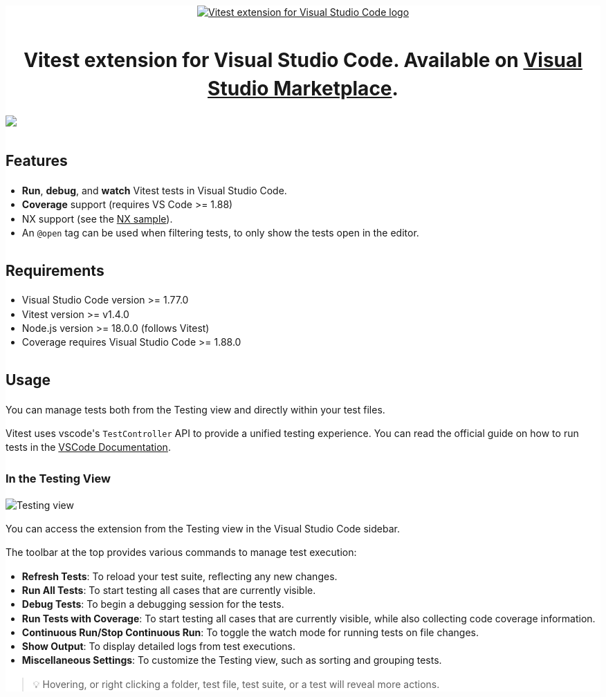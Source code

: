 <p align="center">
  <a title="Learn more about Vitest extension for Visual Studio Code" href="https://github.com/vitest-dev/vscode"><img src="./img/cover.png" alt="Vitest extension for Visual Studio Code logo" width="50%" /></a>
</p>

<h1 align="center">Vitest extension for Visual Studio Code. Available on <a href="https://marketplace.visualstudio.com/items?itemName=vitest.explorer">Visual Studio Marketplace</a>.</h1>

![](https://i.ibb.co/bJCbCf2/202203292020.gif)

## Features

- **Run**, **debug**, and **watch** Vitest tests in Visual Studio Code.
- **Coverage** support (requires VS Code >= 1.88)
- NX support (see the [NX sample](./samples/monorepo-nx/)).
- An `@open` tag can be used when filtering tests, to only show the tests open in the editor.

## Requirements

- Visual Studio Code version >= 1.77.0
- Vitest version >= v1.4.0
- Node.js version >= 18.0.0 (follows Vitest)
- Coverage requires Visual Studio Code >= 1.88.0

## Usage

You can manage tests both from the Testing view and directly within your test files.

Vitest uses vscode's `TestController` API to provide a unified testing experience. You can read the official guide on how to run tests in the [VSCode Documentation](https://code.visualstudio.com/docs/editor/testing).

### In the Testing View

![Testing view](./img/vitest-extension.png "Testing view")

You can access the extension from the Testing view in the Visual Studio Code sidebar.

The toolbar at the top provides various commands to manage test execution:

- **Refresh Tests**: To reload your test suite, reflecting any new changes.
- **Run All Tests**: To start testing all cases that are currently visible.
- **Debug Tests**: To begin a debugging session for the tests.
- **Run Tests with Coverage**: To start testing all cases that are currently visible, while also collecting code coverage information.
- **Continuous Run/Stop Continuous Run**: To toggle the watch mode for running tests on file changes.
- **Show Output**: To display detailed logs from test executions.
- **Miscellaneous Settings**: To customize the Testing view, such as sorting and grouping tests.

> 💡 Hovering, or right clicking a folder, test file, test suite, or a test will reveal more actions.
